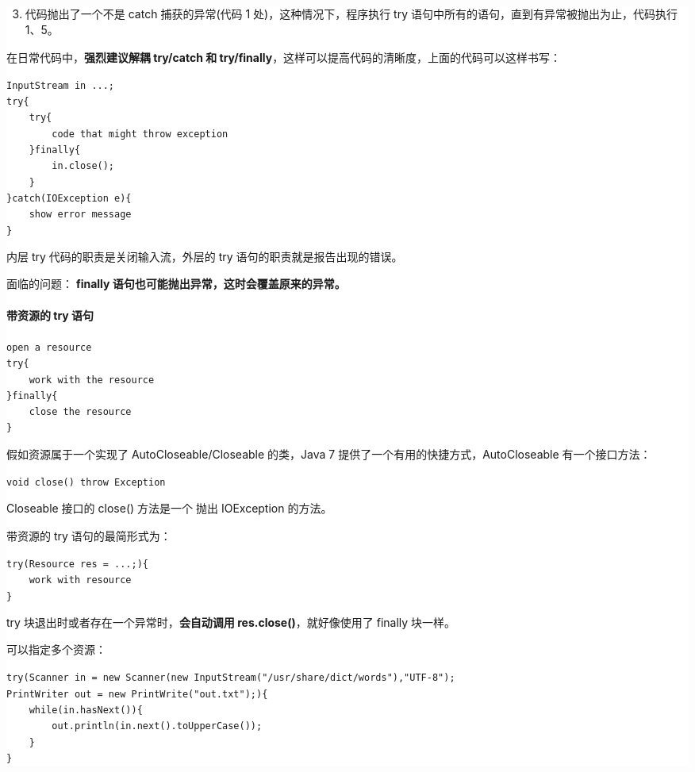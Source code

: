 3. 代码抛出了一个不是 catch 捕获的异常(代码 1 处)，这种情况下，程序执行 try 语句中所有的语句，直到有异常被抛出为止，代码执行 1、5。

在日常代码中，**强烈建议解耦 try/catch 和 try/finally**，这样可以提高代码的清晰度，上面的代码可以这样书写：

```
InputStream in ...;
try{
    try{
        code that might throw exception
    }finally{
        in.close();
    }
}catch(IOException e){
    show error message
}
```

内层 try 代码的职责是关闭输入流，外层的 try 语句的职责就是报告出现的错误。

面临的问题：
**finally 语句也可能抛出异常，这时会覆盖原来的异常。**



#### 带资源的 try 语句

```
open a resource
try{
    work with the resource
}finally{
    close the resource
}
```

假如资源属于一个实现了 AutoCloseable/Closeable 的类，Java 7 提供了一个有用的快捷方式，AutoCloseable 有一个接口方法：

`void close() throw Exception`

Closeable 接口的 close() 方法是一个 抛出 IOException 的方法。

带资源的 try 语句的最简形式为：

```
try(Resource res = ...;){
    work with resource
}
```

try 块退出时或者存在一个异常时，**会自动调用 res.close()**，就好像使用了 finally 块一样。 

可以指定多个资源：
```
try(Scanner in = new Scanner(new InputStream("/usr/share/dict/words"),"UTF-8");
PrintWriter out = new PrintWrite("out.txt");){
    while(in.hasNext()){
        out.println(in.next().toUpperCase());
    }
}
```
